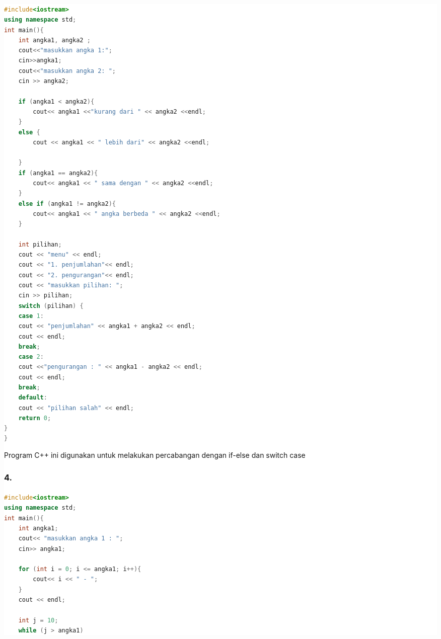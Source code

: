```C++
#include<iostream>
using namespace std;
int main(){
    int angka1, angka2 ;
    cout<<"masukkan angka 1:";
    cin>>angka1;
    cout<<"masukkan angka 2: ";
    cin >> angka2;

    if (angka1 < angka2){
        cout<< angka1 <<"kurang dari " << angka2 <<endl;
    }
    else {
        cout << angka1 << " lebih dari" << angka2 <<endl;

    }
    if (angka1 == angka2){
        cout<< angka1 << " sama dengan " << angka2 <<endl;
    }
    else if (angka1 != angka2){
        cout<< angka1 << " angka berbeda " << angka2 <<endl;
    }

    int pilihan;
    cout << "menu" << endl;
    cout << "1. penjumlahan"<< endl;
    cout << "2. pengurangan"<< endl;
    cout << "masukkan pilihan: ";
    cin >> pilihan;
    switch (pilihan) {
    case 1:
    cout << "penjumlahan" << angka1 + angka2 << endl;
    cout << endl;
    break;
    case 2: 
    cout <<"pengurangan : " << angka1 - angka2 << endl;
    cout << endl;
    break;
    default:
    cout << "pilihan salah" << endl;
    return 0;
}
}
```
Program C++ ini digunakan untuk melakukan percabangan dengan if-else dan switch case

### 4.

```C++
#include<iostream>
using namespace std;
int main(){
    int angka1;
    cout<< "masukkan angka 1 : ";
    cin>> angka1;
    
    for (int i = 0; i <= angka1; i++){
        cout<< i << " - ";
    }
    cout << endl;

    int j = 10;
    while (j > angka1)
```